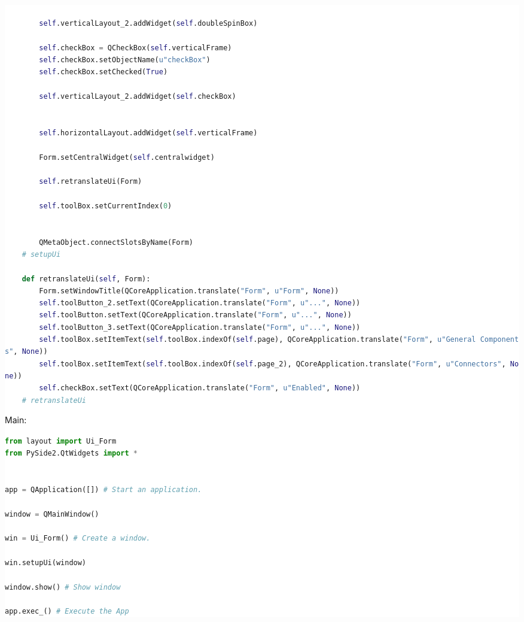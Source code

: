``` python

        self.verticalLayout_2.addWidget(self.doubleSpinBox)

        self.checkBox = QCheckBox(self.verticalFrame)
        self.checkBox.setObjectName(u"checkBox")
        self.checkBox.setChecked(True)

        self.verticalLayout_2.addWidget(self.checkBox)


        self.horizontalLayout.addWidget(self.verticalFrame)

        Form.setCentralWidget(self.centralwidget)

        self.retranslateUi(Form)

        self.toolBox.setCurrentIndex(0)


        QMetaObject.connectSlotsByName(Form)
    # setupUi

    def retranslateUi(self, Form):
        Form.setWindowTitle(QCoreApplication.translate("Form", u"Form", None))
        self.toolButton_2.setText(QCoreApplication.translate("Form", u"...", None))
        self.toolButton.setText(QCoreApplication.translate("Form", u"...", None))
        self.toolButton_3.setText(QCoreApplication.translate("Form", u"...", None))
        self.toolBox.setItemText(self.toolBox.indexOf(self.page), QCoreApplication.translate("Form", u"General Components", None))
        self.toolBox.setItemText(self.toolBox.indexOf(self.page_2), QCoreApplication.translate("Form", u"Connectors", None))
        self.checkBox.setText(QCoreApplication.translate("Form", u"Enabled", None))
    # retranslateUi

```

Main:


``` python
from layout import Ui_Form
from PySide2.QtWidgets import *


app = QApplication([]) # Start an application.

window = QMainWindow()

win = Ui_Form() # Create a window.

win.setupUi(window)

window.show() # Show window

app.exec_() # Execute the App
```
